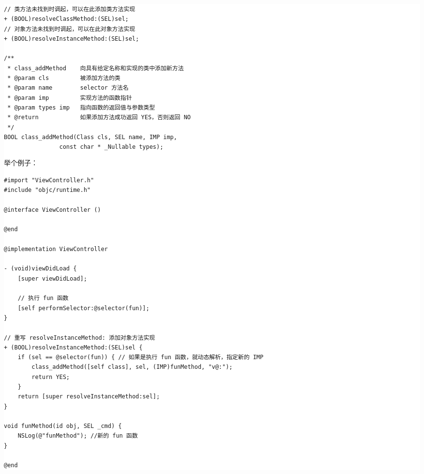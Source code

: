 ```other
// 类方法未找到时调起，可以在此添加类方法实现
+ (BOOL)resolveClassMethod:(SEL)sel;
// 对象方法未找到时调起，可以在此对象方法实现
+ (BOOL)resolveInstanceMethod:(SEL)sel;

/** 
 * class_addMethod    向具有给定名称和实现的类中添加新方法
 * @param cls         被添加方法的类
 * @param name        selector 方法名
 * @param imp         实现方法的函数指针
 * @param types imp   指向函数的返回值与参数类型
 * @return            如果添加方法成功返回 YES，否则返回 NO
 */
BOOL class_addMethod(Class cls, SEL name, IMP imp, 
				const char * _Nullable types);
```

举个例子：

```other
#import "ViewController.h"
#include "objc/runtime.h"

@interface ViewController ()

@end

@implementation ViewController

- (void)viewDidLoad {
	[super viewDidLoad];
	
	// 执行 fun 函数
	[self performSelector:@selector(fun)];
}

// 重写 resolveInstanceMethod: 添加对象方法实现
+ (BOOL)resolveInstanceMethod:(SEL)sel {
	if (sel == @selector(fun)) { // 如果是执行 fun 函数，就动态解析，指定新的 IMP
		class_addMethod([self class], sel, (IMP)funMethod, "v@:");
		return YES;
	}
	return [super resolveInstanceMethod:sel];
}

void funMethod(id obj, SEL _cmd) {
	NSLog(@"funMethod"); //新的 fun 函数
}

@end
```
